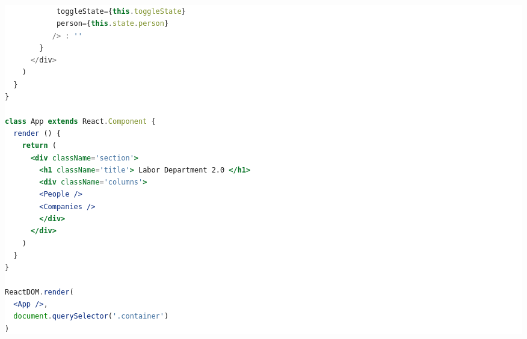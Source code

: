 ```jsx
            toggleState={this.toggleState}
            person={this.state.person}
           /> : ''
        }
      </div>
    )
  }
}

class App extends React.Component {
  render () {
    return (
      <div className='section'>
        <h1 className='title'> Labor Department 2.0 </h1>
        <div className='columns'>
        <People />
        <Companies />
        </div>
      </div>
    )
  }
}

ReactDOM.render(
  <App />,
  document.querySelector('.container')
)

```
